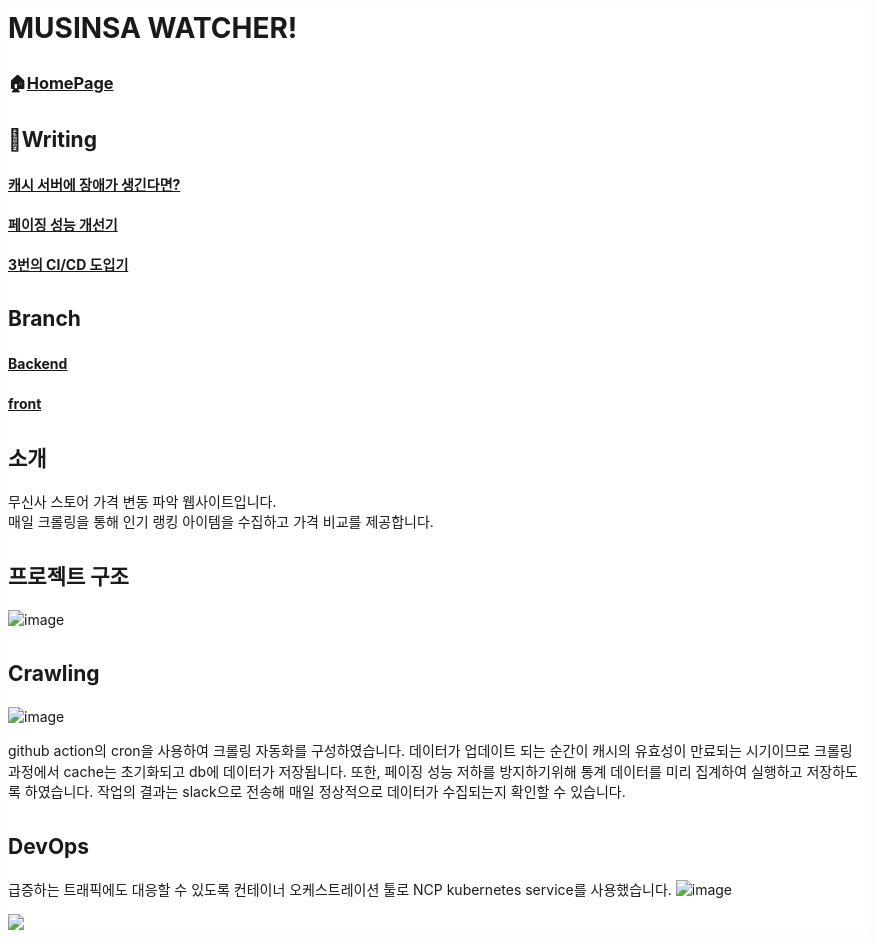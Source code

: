 # MUSINSA WATCHER!
  

### :house:[HomePage](https://www.musinsa.cf)

## :pencil:Writing
#### [캐시 서버에 장애가 생긴다면?](https://jgrammer.tistory.com/entry/%EB%AC%B4%EC%8B%A0%EC%82%AC-watcher-%EC%BA%90%EC%8B%9C-%EC%84%9C%EB%B2%84%EC%97%90-%EC%9E%A5%EC%95%A0%EA%B0%80-%EC%83%9D%EA%B8%B4%EB%8B%A4%EB%A9%B4)
#### [페이징 성능 개선기](https://jgrammer.tistory.com/entry/%EB%AC%B4%EC%8B%A0%EC%82%AC-%EC%8A%A4%ED%86%A0%EC%96%B4-watcher-%ED%8E%98%EC%9D%B4%EC%A7%95-%EC%BF%BC%EB%A6%AC-%EC%84%B1%EB%8A%A5-%EA%B0%9C%EC%84%A0%EA%B8%B0?category=948604)
#### [3번의 CI/CD 도입기](https://jgrammer.tistory.com/entry/%EB%AC%B4%EC%8B%A0%EC%82%AC-%EC%8A%A4%ED%86%A0%EC%96%B4-watcher-CICD-%EB%8F%84%EC%9E%85%EA%B8%B0?category=948604)  

## Branch
#### [Backend](https://github.com/JunHyeok96/Musinsa-Watcher/tree/backend-release)
#### [front](https://github.com/JunHyeok96/Musinsa-Watcher/tree/front-release)

## 소개
무신사 스토어 가격 변동 파악 웹사이트입니다.  
매일 크롤링을 통해 인기 랭킹 아이템을 수집하고 가격 비교를 제공합니다. 

## 프로젝트 구조
![image](https://user-images.githubusercontent.com/52908154/115143171-af2aae00-a080-11eb-8c0c-90a3e80ef10f.png)

## Crawling
![image](https://user-images.githubusercontent.com/52908154/115143050-fbc1b980-a07f-11eb-9e3f-2262a5615bc0.png)

github action의 cron을 사용하여 크롤링 자동화를 구성하였습니다. 데이터가 업데이트 되는 순간이 캐시의 유효성이 만료되는 시기이므로 크롤링 과정에서 cache는 초기화되고 db에 데이터가 저장됩니다. 또한, 페이징 성능 저하를 방지하기위해 통계 데이터를 미리 집계하여 실행하고 저장하도록 하였습니다. 작업의 결과는 slack으로 전송해 매일 정상적으로 데이터가 수집되는지 확인할 수 있습니다. 

## **DevOps**
급증하는 트래픽에도 대응할 수 있도록 컨테이너 오케스트레이션 툴로 NCP kubernetes service를 사용했습니다. 
![image](https://user-images.githubusercontent.com/52908154/103759808-9cebad80-5057-11eb-8e24-d907bbb20e4e.png)  

<img src="https://user-images.githubusercontent.com/52908154/103761935-d245ca80-505a-11eb-9e68-2657ab38973f.png" width=50%>
